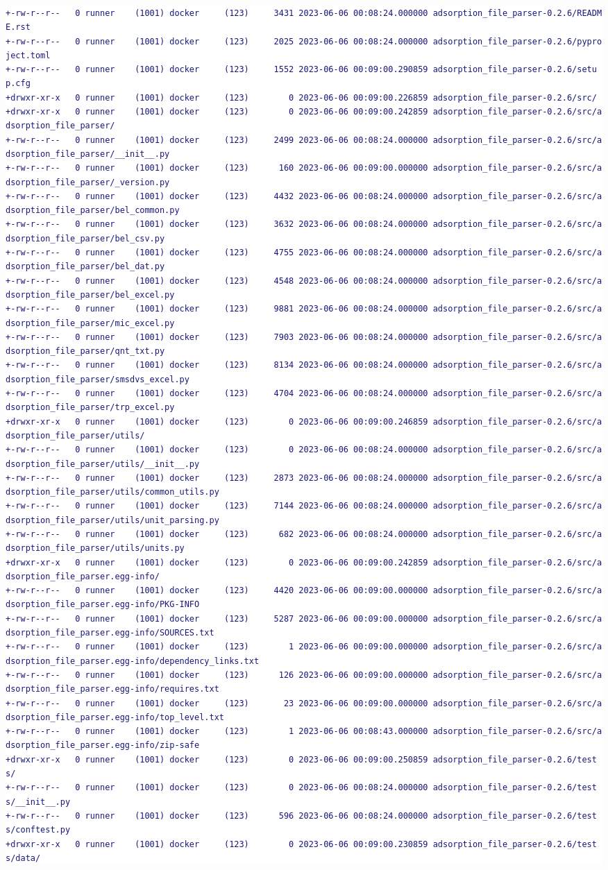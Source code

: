 ```diff
+-rw-r--r--   0 runner    (1001) docker     (123)     3431 2023-06-06 00:08:24.000000 adsorption_file_parser-0.2.6/README.rst
+-rw-r--r--   0 runner    (1001) docker     (123)     2025 2023-06-06 00:08:24.000000 adsorption_file_parser-0.2.6/pyproject.toml
+-rw-r--r--   0 runner    (1001) docker     (123)     1552 2023-06-06 00:09:00.290859 adsorption_file_parser-0.2.6/setup.cfg
+drwxr-xr-x   0 runner    (1001) docker     (123)        0 2023-06-06 00:09:00.226859 adsorption_file_parser-0.2.6/src/
+drwxr-xr-x   0 runner    (1001) docker     (123)        0 2023-06-06 00:09:00.242859 adsorption_file_parser-0.2.6/src/adsorption_file_parser/
+-rw-r--r--   0 runner    (1001) docker     (123)     2499 2023-06-06 00:08:24.000000 adsorption_file_parser-0.2.6/src/adsorption_file_parser/__init__.py
+-rw-r--r--   0 runner    (1001) docker     (123)      160 2023-06-06 00:09:00.000000 adsorption_file_parser-0.2.6/src/adsorption_file_parser/_version.py
+-rw-r--r--   0 runner    (1001) docker     (123)     4432 2023-06-06 00:08:24.000000 adsorption_file_parser-0.2.6/src/adsorption_file_parser/bel_common.py
+-rw-r--r--   0 runner    (1001) docker     (123)     3632 2023-06-06 00:08:24.000000 adsorption_file_parser-0.2.6/src/adsorption_file_parser/bel_csv.py
+-rw-r--r--   0 runner    (1001) docker     (123)     4755 2023-06-06 00:08:24.000000 adsorption_file_parser-0.2.6/src/adsorption_file_parser/bel_dat.py
+-rw-r--r--   0 runner    (1001) docker     (123)     4548 2023-06-06 00:08:24.000000 adsorption_file_parser-0.2.6/src/adsorption_file_parser/bel_excel.py
+-rw-r--r--   0 runner    (1001) docker     (123)     9881 2023-06-06 00:08:24.000000 adsorption_file_parser-0.2.6/src/adsorption_file_parser/mic_excel.py
+-rw-r--r--   0 runner    (1001) docker     (123)     7903 2023-06-06 00:08:24.000000 adsorption_file_parser-0.2.6/src/adsorption_file_parser/qnt_txt.py
+-rw-r--r--   0 runner    (1001) docker     (123)     8134 2023-06-06 00:08:24.000000 adsorption_file_parser-0.2.6/src/adsorption_file_parser/smsdvs_excel.py
+-rw-r--r--   0 runner    (1001) docker     (123)     4704 2023-06-06 00:08:24.000000 adsorption_file_parser-0.2.6/src/adsorption_file_parser/trp_excel.py
+drwxr-xr-x   0 runner    (1001) docker     (123)        0 2023-06-06 00:09:00.246859 adsorption_file_parser-0.2.6/src/adsorption_file_parser/utils/
+-rw-r--r--   0 runner    (1001) docker     (123)        0 2023-06-06 00:08:24.000000 adsorption_file_parser-0.2.6/src/adsorption_file_parser/utils/__init__.py
+-rw-r--r--   0 runner    (1001) docker     (123)     2873 2023-06-06 00:08:24.000000 adsorption_file_parser-0.2.6/src/adsorption_file_parser/utils/common_utils.py
+-rw-r--r--   0 runner    (1001) docker     (123)     7144 2023-06-06 00:08:24.000000 adsorption_file_parser-0.2.6/src/adsorption_file_parser/utils/unit_parsing.py
+-rw-r--r--   0 runner    (1001) docker     (123)      682 2023-06-06 00:08:24.000000 adsorption_file_parser-0.2.6/src/adsorption_file_parser/utils/units.py
+drwxr-xr-x   0 runner    (1001) docker     (123)        0 2023-06-06 00:09:00.242859 adsorption_file_parser-0.2.6/src/adsorption_file_parser.egg-info/
+-rw-r--r--   0 runner    (1001) docker     (123)     4420 2023-06-06 00:09:00.000000 adsorption_file_parser-0.2.6/src/adsorption_file_parser.egg-info/PKG-INFO
+-rw-r--r--   0 runner    (1001) docker     (123)     5287 2023-06-06 00:09:00.000000 adsorption_file_parser-0.2.6/src/adsorption_file_parser.egg-info/SOURCES.txt
+-rw-r--r--   0 runner    (1001) docker     (123)        1 2023-06-06 00:09:00.000000 adsorption_file_parser-0.2.6/src/adsorption_file_parser.egg-info/dependency_links.txt
+-rw-r--r--   0 runner    (1001) docker     (123)      126 2023-06-06 00:09:00.000000 adsorption_file_parser-0.2.6/src/adsorption_file_parser.egg-info/requires.txt
+-rw-r--r--   0 runner    (1001) docker     (123)       23 2023-06-06 00:09:00.000000 adsorption_file_parser-0.2.6/src/adsorption_file_parser.egg-info/top_level.txt
+-rw-r--r--   0 runner    (1001) docker     (123)        1 2023-06-06 00:08:43.000000 adsorption_file_parser-0.2.6/src/adsorption_file_parser.egg-info/zip-safe
+drwxr-xr-x   0 runner    (1001) docker     (123)        0 2023-06-06 00:09:00.250859 adsorption_file_parser-0.2.6/tests/
+-rw-r--r--   0 runner    (1001) docker     (123)        0 2023-06-06 00:08:24.000000 adsorption_file_parser-0.2.6/tests/__init__.py
+-rw-r--r--   0 runner    (1001) docker     (123)      596 2023-06-06 00:08:24.000000 adsorption_file_parser-0.2.6/tests/conftest.py
+drwxr-xr-x   0 runner    (1001) docker     (123)        0 2023-06-06 00:09:00.230859 adsorption_file_parser-0.2.6/tests/data/
```